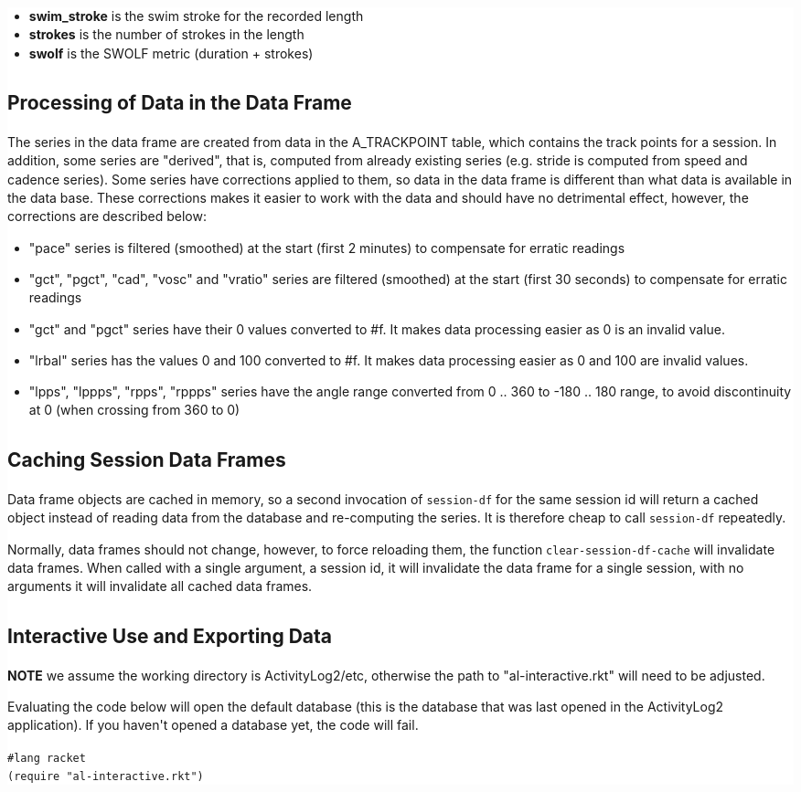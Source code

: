 * **swim_stroke** is the swim stroke for the recorded length
* **strokes** is the number of strokes in the length
* **swolf** is the SWOLF metric (duration + strokes)

## Processing of Data in the Data Frame

The series in the data frame are created from data in the A_TRACKPOINT table,
which contains the track points for a session.  In addition, some series are
"derived", that is, computed from already existing series (e.g. stride is
computed from speed and cadence series).  Some series have corrections applied
to them, so data in the data frame is different than what data is available in
the data base.  These corrections makes it easier to work with the data and
should have no detrimental effect, however, the corrections are described
below:

* "pace" series is filtered (smoothed) at the start (first 2 minutes) to
  compensate for erratic readings
  
* "gct", "pgct", "cad", "vosc" and "vratio" series are filtered (smoothed) at
  the start (first 30 seconds) to compensate for erratic readings
  
* "gct" and "pgct" series have their 0 values converted to #f.  It makes data
  processing easier as 0 is an invalid value.

* "lrbal" series has the values 0 and 100 converted to #f.  It makes data
  processing easier as 0 and 100 are invalid values.
  
* "lpps", "lppps", "rpps", "rppps" series have the angle range converted from
  0 .. 360 to -180 .. 180 range, to avoid discontinuity at 0 (when crossing
  from 360 to 0)

## Caching Session Data Frames

Data frame objects are cached in memory, so a second invocation of
`session-df` for the same session id will return a cached object instead of
reading data from the database and re-computing the series.  It is therefore
cheap to call `session-df` repeatedly.

Normally, data frames should not change, however, to force reloading them, the
function `clear-session-df-cache` will invalidate data frames.  When called
with a single argument, a session id, it will invalidate the data frame for a
single session, with no arguments it will invalidate all cached data frames.

## Interactive Use and Exporting Data

**NOTE** we assume the working directory is ActivityLog2/etc, otherwise the
path to "al-interactive.rkt" will need to be adjusted.

Evaluating the code below will open the default database (this is the database
that was last opened in the ActivityLog2 application).  If you haven't opened
a database yet, the code will fail.

    #lang racket
    (require "al-interactive.rkt")
